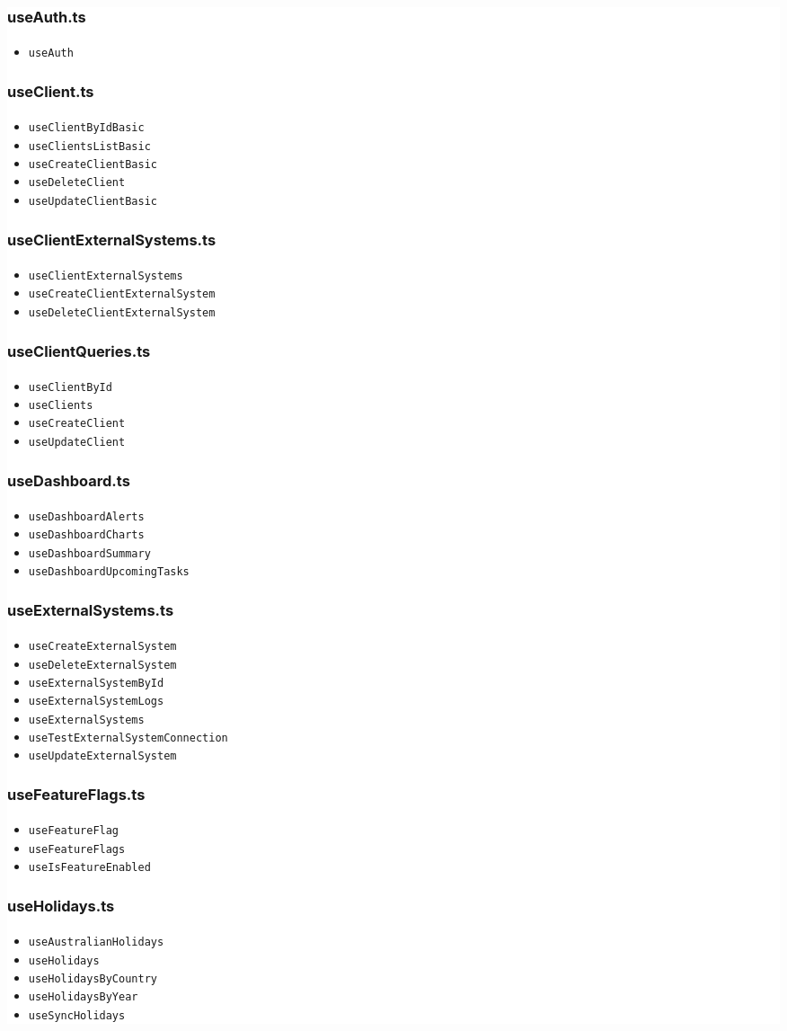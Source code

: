 ### useAuth.ts

- `useAuth`

### useClient.ts

- `useClientByIdBasic`
- `useClientsListBasic`
- `useCreateClientBasic`
- `useDeleteClient`
- `useUpdateClientBasic`

### useClientExternalSystems.ts

- `useClientExternalSystems`
- `useCreateClientExternalSystem`
- `useDeleteClientExternalSystem`

### useClientQueries.ts

- `useClientById`
- `useClients`
- `useCreateClient`
- `useUpdateClient`

### useDashboard.ts

- `useDashboardAlerts`
- `useDashboardCharts`
- `useDashboardSummary`
- `useDashboardUpcomingTasks`

### useExternalSystems.ts

- `useCreateExternalSystem`
- `useDeleteExternalSystem`
- `useExternalSystemById`
- `useExternalSystemLogs`
- `useExternalSystems`
- `useTestExternalSystemConnection`
- `useUpdateExternalSystem`

### useFeatureFlags.ts

- `useFeatureFlag`
- `useFeatureFlags`
- `useIsFeatureEnabled`

### useHolidays.ts

- `useAustralianHolidays`
- `useHolidays`
- `useHolidaysByCountry`
- `useHolidaysByYear`
- `useSyncHolidays`
